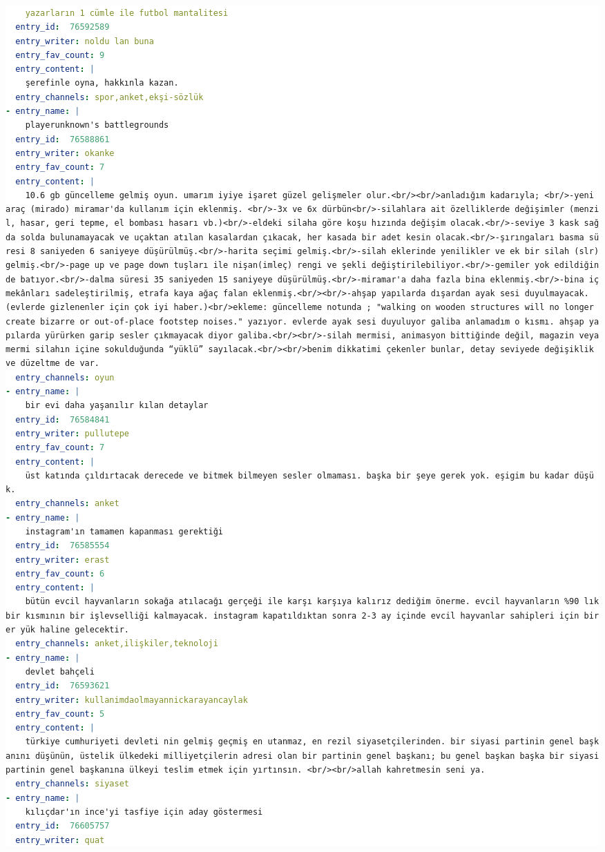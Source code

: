 ```yaml
    yazarların 1 cümle ile futbol mantalitesi
  entry_id:  76592589
  entry_writer: noldu lan buna
  entry_fav_count: 9
  entry_content: |
    şerefinle oyna, hakkınla kazan.
  entry_channels: spor,anket,ekşi-sözlük
- entry_name: |
    playerunknown's battlegrounds
  entry_id:  76588861
  entry_writer: okanke
  entry_fav_count: 7
  entry_content: |
    10.6 gb güncelleme gelmiş oyun. umarım iyiye işaret güzel gelişmeler olur.<br/><br/>anladığım kadarıyla; <br/>-yeni araç (mirado) miramar'da kullanım için eklenmiş. <br/>-3x ve 6x dürbün<br/>-silahlara ait özelliklerde değişimler (menzil, hasar, geri tepme, el bombası hasarı vb.)<br/>-eldeki silaha göre koşu hızında değişim olacak.<br/>-seviye 3 kask sağda solda bulunamayacak ve uçaktan atılan kasalardan çıkacak, her kasada bir adet kesin olacak.<br/>-şırıngaları basma süresi 8 saniyeden 6 saniyeye düşürülmüş.<br/>-harita seçimi gelmiş.<br/>-silah eklerinde yenilikler ve ek bir silah (slr) gelmiş.<br/>-page up ve page down tuşları ile nişan(imleç) rengi ve şekli değiştirilebiliyor.<br/>-gemiler yok edildiğinde batıyor.<br/>-dalma süresi 35 saniyeden 15 saniyeye düşürülmüş.<br/>-miramar'a daha fazla bina eklenmiş.<br/>-bina iç mekânları sadeleştirilmiş, etrafa kaya ağaç falan eklenmiş.<br/><br/>-ahşap yapılarda dışardan ayak sesi duyulmayacak. (evlerde gizlenenler için çok iyi haber.)<br/>ekleme: güncelleme notunda ; "walking on wooden structures will no longer create bizarre or out-of-place footstep noises." yazıyor. evlerde ayak sesi duyuluyor galiba anlamadım o kısmı. ahşap yapılarda yürürken garip sesler çıkmayacak diyor galiba.<br/><br/>-silah mermisi, animasyon bittiğinde değil, magazin veya mermi silahın içine sokulduğunda “yüklü” sayılacak.<br/><br/>benim dikkatimi çekenler bunlar, detay seviyede değişiklik ve düzeltme de var.
  entry_channels: oyun
- entry_name: |
    bir evi daha yaşanılır kılan detaylar
  entry_id:  76584841
  entry_writer: pullutepe
  entry_fav_count: 7
  entry_content: |
    üst katında çıldırtacak derecede ve bitmek bilmeyen sesler olmaması. başka bir şeye gerek yok. eşigim bu kadar düşük.
  entry_channels: anket
- entry_name: |
    instagram'ın tamamen kapanması gerektiği
  entry_id:  76585554
  entry_writer: erast
  entry_fav_count: 6
  entry_content: |
    bütün evcil hayvanların sokağa atılacağı gerçeği ile karşı karşıya kalırız dediğim önerme. evcil hayvanların %90 lık bir kısmının bir işlevselliği kalmayacak. instagram kapatıldıktan sonra 2-3 ay içinde evcil hayvanlar sahipleri için birer yük haline gelecektir.
  entry_channels: anket,ilişkiler,teknoloji
- entry_name: |
    devlet bahçeli
  entry_id:  76593621
  entry_writer: kullanimdaolmayannickarayancaylak
  entry_fav_count: 5
  entry_content: |
    türkiye cumhuriyeti devleti nin gelmiş geçmiş en utanmaz, en rezil siyasetçilerinden. bir siyasi partinin genel başkanını düşünün, üstelik ülkedeki milliyetçilerin adresi olan bir partinin genel başkanı; bu genel başkan başka bir siyasi partinin genel başkanına ülkeyi teslim etmek için yırtınsın. <br/><br/>allah kahretmesin seni ya.
  entry_channels: siyaset
- entry_name: |
    kılıçdar'ın ince'yi tasfiye için aday göstermesi
  entry_id:  76605757
  entry_writer: quat
```